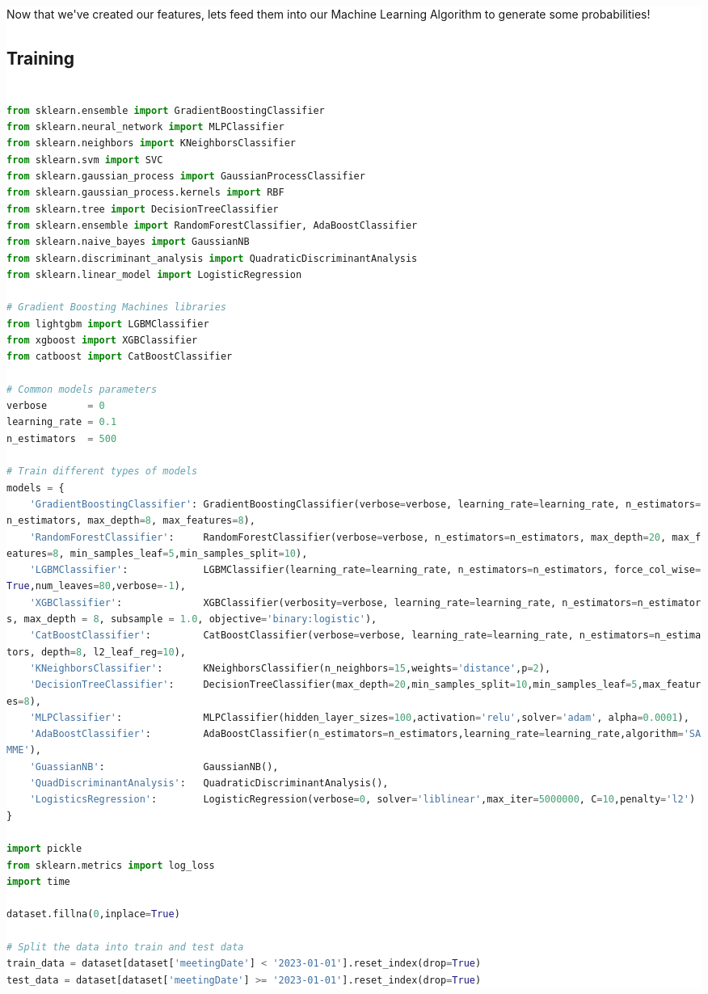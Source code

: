 Now that we've created our features, lets feed them into our Machine Learning Algorithm to generate some probabilities!

## Training

```py title="Training the model"

from sklearn.ensemble import GradientBoostingClassifier
from sklearn.neural_network import MLPClassifier
from sklearn.neighbors import KNeighborsClassifier
from sklearn.svm import SVC
from sklearn.gaussian_process import GaussianProcessClassifier
from sklearn.gaussian_process.kernels import RBF
from sklearn.tree import DecisionTreeClassifier
from sklearn.ensemble import RandomForestClassifier, AdaBoostClassifier
from sklearn.naive_bayes import GaussianNB
from sklearn.discriminant_analysis import QuadraticDiscriminantAnalysis
from sklearn.linear_model import LogisticRegression

# Gradient Boosting Machines libraries
from lightgbm import LGBMClassifier
from xgboost import XGBClassifier
from catboost import CatBoostClassifier

# Common models parameters
verbose       = 0
learning_rate = 0.1
n_estimators  = 500

# Train different types of models
models = {
    'GradientBoostingClassifier': GradientBoostingClassifier(verbose=verbose, learning_rate=learning_rate, n_estimators=n_estimators, max_depth=8, max_features=8),
    'RandomForestClassifier':     RandomForestClassifier(verbose=verbose, n_estimators=n_estimators, max_depth=20, max_features=8, min_samples_leaf=5,min_samples_split=10),
    'LGBMClassifier':             LGBMClassifier(learning_rate=learning_rate, n_estimators=n_estimators, force_col_wise=True,num_leaves=80,verbose=-1),
    'XGBClassifier':              XGBClassifier(verbosity=verbose, learning_rate=learning_rate, n_estimators=n_estimators, max_depth = 8, subsample = 1.0, objective='binary:logistic'),
    'CatBoostClassifier':         CatBoostClassifier(verbose=verbose, learning_rate=learning_rate, n_estimators=n_estimators, depth=8, l2_leaf_reg=10),
    'KNeighborsClassifier':       KNeighborsClassifier(n_neighbors=15,weights='distance',p=2),
    'DecisionTreeClassifier':     DecisionTreeClassifier(max_depth=20,min_samples_split=10,min_samples_leaf=5,max_features=8),
    'MLPClassifier':              MLPClassifier(hidden_layer_sizes=100,activation='relu',solver='adam', alpha=0.0001),
    'AdaBoostClassifier':         AdaBoostClassifier(n_estimators=n_estimators,learning_rate=learning_rate,algorithm='SAMME'),
    'GuassianNB':                 GaussianNB(),
    'QuadDiscriminantAnalysis':   QuadraticDiscriminantAnalysis(),
    'LogisticsRegression':        LogisticRegression(verbose=0, solver='liblinear',max_iter=5000000, C=10,penalty='l2')
}

import pickle
from sklearn.metrics import log_loss
import time

dataset.fillna(0,inplace=True)

# Split the data into train and test data
train_data = dataset[dataset['meetingDate'] < '2023-01-01'].reset_index(drop=True)
test_data = dataset[dataset['meetingDate'] >= '2023-01-01'].reset_index(drop=True)

```